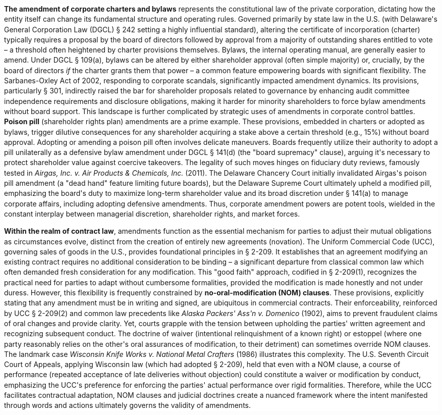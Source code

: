 **The amendment of corporate charters and bylaws** represents the constitutional law of the private corporation, dictating how the entity itself can change its fundamental structure and operating rules. Governed primarily by state law in the U.S. (with Delaware's General Corporation Law (DGCL) § 242 setting a highly influential standard), altering the certificate of incorporation (charter) typically requires a proposal by the board of directors followed by approval from a majority of outstanding shares entitled to vote – a threshold often heightened by charter provisions themselves. Bylaws, the internal operating manual, are generally easier to amend. Under DGCL § 109(a), bylaws can be altered by either shareholder approval (often simple majority) or, crucially, by the board of directors *if* the charter grants them that power – a common feature empowering boards with significant flexibility. The Sarbanes-Oxley Act of 2002, responding to corporate scandals, significantly impacted amendment dynamics. Its provisions, particularly § 301, indirectly raised the bar for shareholder proposals related to governance by enhancing audit committee independence requirements and disclosure obligations, making it harder for minority shareholders to force bylaw amendments without board support. This landscape is further complicated by strategic uses of amendments in corporate control battles. **Poison pill** (shareholder rights plan) amendments are a prime example. These provisions, embedded in charters or adopted as bylaws, trigger dilutive consequences for any shareholder acquiring a stake above a certain threshold (e.g., 15%) without board approval. Adopting or amending a poison pill often involves delicate maneuvers. Boards frequently utilize their authority to adopt a pill unilaterally as a defensive bylaw amendment under DGCL § 141(d) (the "board supremacy" clause), arguing it's necessary to protect shareholder value against coercive takeovers. The legality of such moves hinges on fiduciary duty reviews, famously tested in *Airgas, Inc. v. Air Products & Chemicals, Inc.* (2011). The Delaware Chancery Court initially invalidated Airgas's poison pill amendment (a "dead hand" feature limiting future boards), but the Delaware Supreme Court ultimately upheld a modified pill, emphasizing the board's duty to maximize long-term shareholder value and its broad discretion under § 141(a) to manage corporate affairs, including adopting defensive amendments. Thus, corporate amendment powers are potent tools, wielded in the constant interplay between managerial discretion, shareholder rights, and market forces.

**Within the realm of contract law**, amendments function as the essential mechanism for parties to adjust their mutual obligations as circumstances evolve, distinct from the creation of entirely new agreements (novation). The Uniform Commercial Code (UCC), governing sales of goods in the U.S., provides foundational principles in § 2-209. It establishes that an agreement modifying an existing contract requires no additional consideration to be binding – a significant departure from classical common law which often demanded fresh consideration for any modification. This "good faith" approach, codified in § 2-209(1), recognizes the practical need for parties to adapt without cumbersome formalities, provided the modification is made honestly and not under duress. However, this flexibility is frequently constrained by **no-oral-modification (NOM) clauses**. These provisions, explicitly stating that any amendment must be in writing and signed, are ubiquitous in commercial contracts. Their enforceability, reinforced by UCC § 2-209(2) and common law precedents like *Alaska Packers' Ass'n v. Domenico* (1902), aims to prevent fraudulent claims of oral changes and provide clarity. Yet, courts grapple with the tension between upholding the parties' written agreement and recognizing subsequent conduct. The doctrine of waiver (intentional relinquishment of a known right) or estoppel (where one party reasonably relies on the other's oral assurances of modification, to their detriment) can sometimes override NOM clauses. The landmark case *Wisconsin Knife Works v. National Metal Crafters* (1986) illustrates this complexity. The U.S. Seventh Circuit Court of Appeals, applying Wisconsin law (which had adopted § 2-209), held that even with a NOM clause, a course of performance (repeated acceptance of late deliveries without objection) could constitute a waiver or modification by conduct, emphasizing the UCC's preference for enforcing the parties' actual performance over rigid formalities. Therefore, while the UCC facilitates contractual adaptation, NOM clauses and judicial doctrines create a nuanced framework where the intent manifested through words and actions ultimately governs the validity of amendments.
